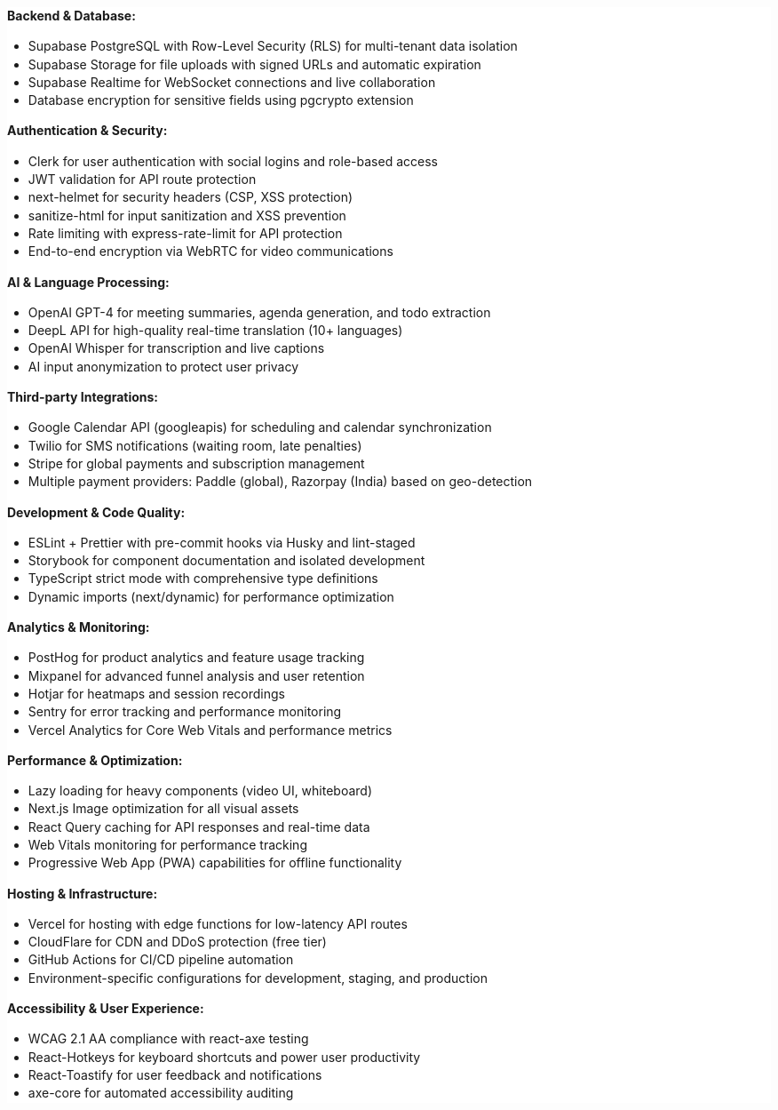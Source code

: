 **Backend & Database:**
- Supabase PostgreSQL with Row-Level Security (RLS) for multi-tenant data isolation
- Supabase Storage for file uploads with signed URLs and automatic expiration
- Supabase Realtime for WebSocket connections and live collaboration
- Database encryption for sensitive fields using pgcrypto extension

**Authentication & Security:**
- Clerk for user authentication with social logins and role-based access
- JWT validation for API route protection
- next-helmet for security headers (CSP, XSS protection)
- sanitize-html for input sanitization and XSS prevention
- Rate limiting with express-rate-limit for API protection
- End-to-end encryption via WebRTC for video communications

**AI & Language Processing:**
- OpenAI GPT-4 for meeting summaries, agenda generation, and todo extraction
- DeepL API for high-quality real-time translation (10+ languages)
- OpenAI Whisper for transcription and live captions
- AI input anonymization to protect user privacy

**Third-party Integrations:**
- Google Calendar API (googleapis) for scheduling and calendar synchronization
- Twilio for SMS notifications (waiting room, late penalties)
- Stripe for global payments and subscription management
- Multiple payment providers: Paddle (global), Razorpay (India) based on geo-detection

**Development & Code Quality:**
- ESLint + Prettier with pre-commit hooks via Husky and lint-staged
- Storybook for component documentation and isolated development
- TypeScript strict mode with comprehensive type definitions
- Dynamic imports (next/dynamic) for performance optimization

**Analytics & Monitoring:**
- PostHog for product analytics and feature usage tracking
- Mixpanel for advanced funnel analysis and user retention
- Hotjar for heatmaps and session recordings
- Sentry for error tracking and performance monitoring
- Vercel Analytics for Core Web Vitals and performance metrics

**Performance & Optimization:**
- Lazy loading for heavy components (video UI, whiteboard)
- Next.js Image optimization for all visual assets
- React Query caching for API responses and real-time data
- Web Vitals monitoring for performance tracking
- Progressive Web App (PWA) capabilities for offline functionality

**Hosting & Infrastructure:**
- Vercel for hosting with edge functions for low-latency API routes
- CloudFlare for CDN and DDoS protection (free tier)
- GitHub Actions for CI/CD pipeline automation
- Environment-specific configurations for development, staging, and production

**Accessibility & User Experience:**
- WCAG 2.1 AA compliance with react-axe testing
- React-Hotkeys for keyboard shortcuts and power user productivity
- React-Toastify for user feedback and notifications
- axe-core for automated accessibility auditing
